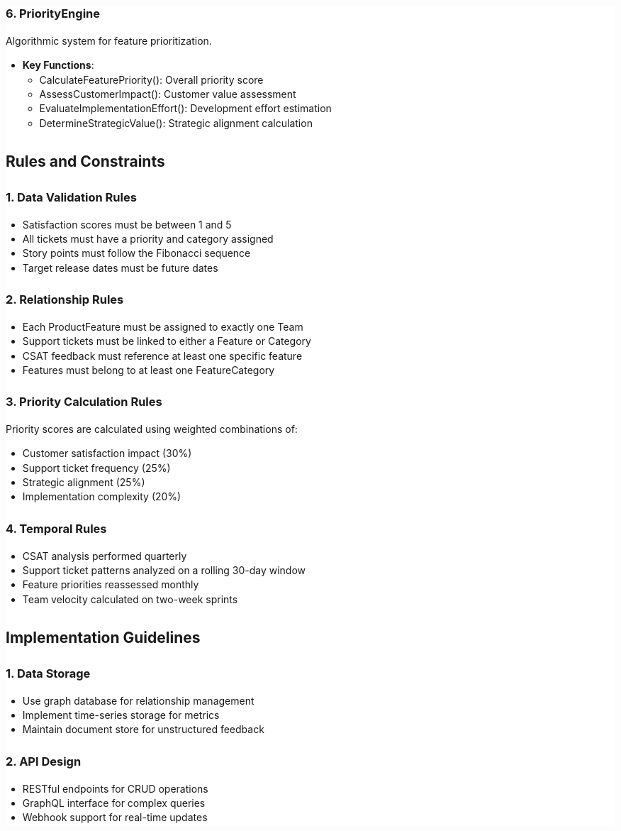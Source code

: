 ### 6. PriorityEngine
Algorithmic system for feature prioritization.

- **Key Functions**:
  - CalculateFeaturePriority(): Overall priority score
  - AssessCustomerImpact(): Customer value assessment
  - EvaluateImplementationEffort(): Development effort estimation
  - DetermineStrategicValue(): Strategic alignment calculation

## Rules and Constraints

### 1. Data Validation Rules
- Satisfaction scores must be between 1 and 5
- All tickets must have a priority and category assigned
- Story points must follow the Fibonacci sequence
- Target release dates must be future dates

### 2. Relationship Rules
- Each ProductFeature must be assigned to exactly one Team
- Support tickets must be linked to either a Feature or Category
- CSAT feedback must reference at least one specific feature
- Features must belong to at least one FeatureCategory

### 3. Priority Calculation Rules
Priority scores are calculated using weighted combinations of:
- Customer satisfaction impact (30%)
- Support ticket frequency (25%)
- Strategic alignment (25%)
- Implementation complexity (20%)

### 4. Temporal Rules
- CSAT analysis performed quarterly
- Support ticket patterns analyzed on a rolling 30-day window
- Feature priorities reassessed monthly
- Team velocity calculated on two-week sprints

## Implementation Guidelines

### 1. Data Storage
- Use graph database for relationship management
- Implement time-series storage for metrics
- Maintain document store for unstructured feedback

### 2. API Design
- RESTful endpoints for CRUD operations
- GraphQL interface for complex queries
- Webhook support for real-time updates
